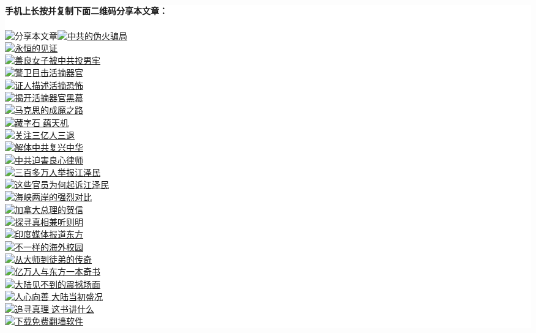 <strong>手机上长按并复制下面二维码分享本文章：</strong><br><br><img src="https://chart.apis.google.com/chart?cht=qr&chs=240x240&choe=UTF-8&chld=M|2&chl=https://github.com/19920513/djy/blob/master/gb/22/4/20/n13716322.md%231" title="分享本文章"></td><td VALIGN=TOP><a href="https://github.com/19920513/djy/blob/master/gb/16/1/21/n4622075.md?dfh#1" target="_blank"><img src="https://raw.githubusercontent.com/19920513/djy/master/gb/300/wei-f1.jpg" title="中共的伪火骗局"  alt="中共的伪火骗局"></a><br><a href="https://github.com/19920513/www/blob/master/README.md?dfh#9" target="_blank"><img src="https://raw.githubusercontent.com/19920513/djy/master/gb/300/yong-h.jpg" title="永恒的见证"  alt="永恒的见证"></a><br><a href="https://github.com/19920513/djy/blob/master/gb/13/9/29/n3974789.md?dfh#1" target="_blank"><img src="https://raw.githubusercontent.com/19920513/djy/master/gb/300/shang-lnz.jpg" title="善良女子被中共投男牢"  alt="善良女子被中共投男牢"></a><br><a href="https://github.com/19920513/djy/blob/master/gb/16/3/16/n4663449.md?dfh#1" target="_blank"><img src="https://raw.githubusercontent.com/19920513/djy/master/gb/300/huo-z3.jpg" title="警卫目击活摘器官"  alt="警卫目击活摘器官"></a><br><a href="https://github.com/19920513/djy/blob/master/gb/16/8/7/n8177641.md?dfh#1" target="_blank"><img src="https://raw.githubusercontent.com/19920513/djy/master/gb/300/huo-z4.jpg" title="证人描述活摘恐怖"  alt="证人描述活摘恐怖"></a><br><a href="https://github.com/19920513/djy/blob/master/gb/10/4/19/n2881569.md?dfh#1" target="_blank"><img src="https://raw.githubusercontent.com/19920513/djy/master/gb/300/huo-z1.jpg" title="揭开活摘器官黑幕"  alt="揭开活摘器官黑幕"></a><br><a href="https://github.com/19920513/djy/blob/master/gb/10/11/7/n3077476.md?dfh#1" target="_blank"><img src="https://raw.githubusercontent.com/19920513/djy/master/gb/300/ma-ks.jpg" title="马克思的成魔之路"  alt="马克思的成魔之路"></a><br><a href="https://github.com/19920513/djy/blob/master/gb/14/6/9/n4173977.md?dfh#1" target="_blank"><img src="https://raw.githubusercontent.com/19920513/djy/master/gb/300/chang-zs.jpg" title="藏字石 蕴天机"  alt="藏字石 蕴天机"></a><br><a href="https://github.com/19920513/djy/blob/master/gb/18/5/10/n10381511.md?dfh#1" target="_blank"><img src="https://raw.githubusercontent.com/19920513/djy/master/gb/300/st1.jpg" title="关注三亿人三退"  alt="关注三亿人三退"></a><br><a href="https://github.com/19920513/djy/blob/master/gb/18/3/21/n10237682.md?dfh#1" target="_blank"><img src="https://raw.githubusercontent.com/19920513/djy/master/gb/300/jie-t.jpg" title="解体中共复兴中华"  alt="解体中共复兴中华"></a><br><a href="https://github.com/19920513/djy/blob/master/gb/9/2/9/n2422991.md?dfh#1" target="_blank"><img src="https://raw.githubusercontent.com/19920513/djy/master/gb/300/gao-zs.jpg" title="中共迫害良心律师"  alt="中共迫害良心律师"></a><br><a href="https://github.com/19920513/djy/blob/master/gb/18/12/9/n10900044.md?dfh#1" target="_blank"><img src="https://raw.githubusercontent.com/19920513/djy/master/gb/300/sj1.jpg" title="三百多万人举报江泽民"  alt="三百多万人举报江泽民"></a><br><a href="https://github.com/19920513/djy/blob/master/gb/18/8/28/n10672014.md?dfh#1" target="_blank"><img src="https://raw.githubusercontent.com/19920513/djy/master/gb/300/sj2.jpg" title="这些官员为何起诉江泽民"  alt="这些官员为何起诉江泽民"></a><br><a href="https://github.com/19920513/djy/blob/master/gb/8/12/18/n2367165.md?dfh#1" target="_blank"><img src="https://raw.githubusercontent.com/19920513/djy/master/gb/300/liangan.jpg" title="海峡两岸的强烈对比"  alt="海峡两岸的强烈对比"></a><br><a href="https://github.com/19920513/djy/blob/master/gb/15/12/10/n4593139.md?dfh#1" target="_blank"><img src="https://raw.githubusercontent.com/19920513/djy/master/gb/300/jia-ndzl.jpg" title="加拿大总理的贺信"  alt="加拿大总理的贺信"></a><br><a href="https://github.com/19920513/djy/blob/master/gb/11/6/17/n3289382.md?dfh#1" target="_blank"><img src="https://raw.githubusercontent.com/19920513/djy/master/gb/300/xiao-wd.jpg" title="探寻真相兼听则明"  alt="探寻真相兼听则明"></a><br><a href="https://github.com/19920513/djy/blob/master/gb/18/10/27/n10812623.md?dfh#1" target="_blank"><img src="https://raw.githubusercontent.com/19920513/djy/master/gb/300/yindu.jpg" title="印度媒体报道东方"  alt="印度媒体报道东方"></a><br><a href="https://github.com/19920513/djy/blob/master/gb/18/6/9/n10469652.md?dfh#1" target="_blank"><img src="https://raw.githubusercontent.com/19920513/djy/master/gb/300/xie-j.jpg" title="不一样的海外校园"  alt="不一样的海外校园"></a><br><a href="https://github.com/19920513/djy/blob/master/gb/7/4/5/n1669415.md?dfh#1" target="_blank"><img src="https://raw.githubusercontent.com/19920513/djy/master/gb/300/li-up.jpg" title="从大师到徒弟的传奇"  alt="从大师到徒弟的传奇"></a><br><a href="https://github.com/19920513/djy/blob/master/gb/17/5/26/n9191512.md?dfh#1" target="_blank"><img src="https://raw.githubusercontent.com/19920513/djy/master/gb/300/zfl2.jpg" title="亿万人与东方一本奇书"  alt="亿万人与东方一本奇书"></a><br><a href="https://github.com/19920513/djy/blob/master/gb/13/11/27/n4020290.md?dfh#1" target="_blank"><img src="https://raw.githubusercontent.com/19920513/djy/master/gb/300/zhen-h.jpg" title="大陆见不到的震撼场面"  alt="大陆见不到的震撼场面"></a><br><a href="https://github.com/19920513/djy/blob/master/gb/15/7/17/n4482910.md?dfh#1" target="_blank"><img src="https://raw.githubusercontent.com/19920513/djy/master/gb/300/dalu-sk.jpg" title="人心向善 大陆当初盛况"  alt="人心向善 大陆当初盛况"></a><br><a href="https://github.com/19920513/djy/blob/master/gb/19/1/5/n10955468.md?dfh#1" target="_blank"><img src="https://raw.githubusercontent.com/19920513/djy/master/gb/300/zfl1.jpg" title="追寻真理 这书讲什么"  alt="追寻真理 这书讲什么"></a><br><a href="https://github.com/19920513/www/blob/master/README.md?dfh#1" target="_blank"><img src="https://raw.githubusercontent.com/19920513/djy/master/gb/300/fq1.jpg" title="下载免费翻墙软件"  alt="下载免费翻墙软件"></a><br></td></tr></table>
